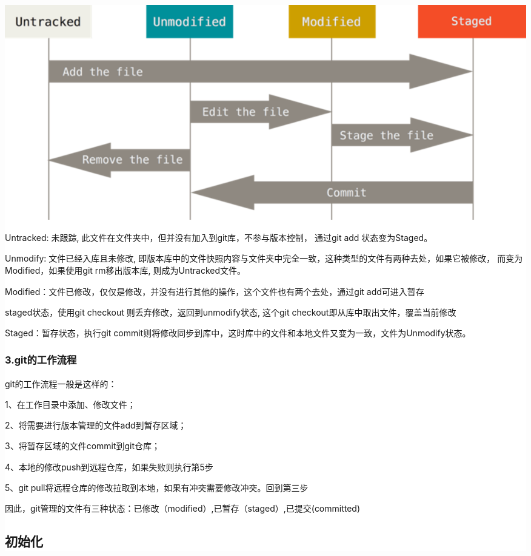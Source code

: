 ![image-20240409002157967](../../picture/image-20240409002157967.png)



Untracked:   未跟踪, 此文件在文件夹中，但并没有加入到git库，不参与版本控制， 通过git add 状态变为Staged。



Unmodify:   文件已经入库且未修改, 即版本库中的文件快照内容与文件夹中完全一致，这种类型的文件有两种去处，如果它被修改， 而变为Modified，如果使用git rm移出版本库, 则成为Untracked文件。



Modified：文件已修改，仅仅是修改，并没有进行其他的操作，这个文件也有两个去处，通过git add可进入暂存



staged状态，使用git checkout 则丢弃修改，返回到unmodify状态, 这个git checkout即从库中取出文件，覆盖当前修改



Staged：暂存状态，执行git commit则将修改同步到库中，这时库中的文件和本地文件又变为一致，文件为Unmodify状态。

### 3.git的工作流程

git的工作流程一般是这样的：

1、在工作目录中添加、修改文件；

2、将需要进行版本管理的文件add到暂存区域；

3、将暂存区域的文件commit到git仓库；

4、本地的修改push到远程仓库，如果失败则执行第5步

5、git pull将远程仓库的修改拉取到本地，如果有冲突需要修改冲突。回到第三步

因此，git管理的文件有三种状态：已修改（modified）,已暂存（staged）,已提交(committed)



## 初始化
